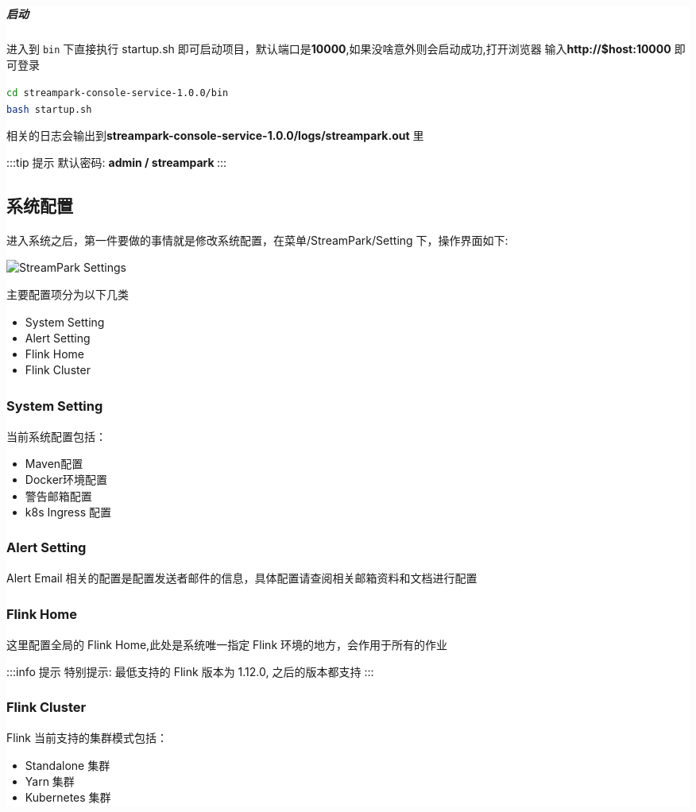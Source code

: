 ##### 启动

进入到 `bin` 下直接执行 startup.sh 即可启动项目，默认端口是**10000**,如果没啥意外则会启动成功,打开浏览器 输入**http://$host:10000**  即可登录

```bash
cd streampark-console-service-1.0.0/bin
bash startup.sh
```
相关的日志会输出到**streampark-console-service-1.0.0/logs/streampark.out** 里

:::tip 提示
默认密码: <strong> admin / streampark </strong>
:::

## 系统配置

进入系统之后，第一件要做的事情就是修改系统配置，在菜单/StreamPark/Setting 下，操作界面如下:

![StreamPark Settings](/doc/image/streampark_settings_2.0.0.png)

主要配置项分为以下几类

<div class="counter">

-   System Setting
-   Alert Setting
-   Flink Home
-   Flink Cluster

</div>

### System Setting
当前系统配置包括：

-   Maven配置
-   Docker环境配置
-   警告邮箱配置
-   k8s Ingress 配置

### Alert Setting

Alert Email 相关的配置是配置发送者邮件的信息，具体配置请查阅相关邮箱资料和文档进行配置

### Flink Home

这里配置全局的 Flink Home,此处是系统唯一指定 Flink 环境的地方，会作用于所有的作业

:::info 提示
特别提示: 最低支持的 Flink 版本为 1.12.0, 之后的版本都支持
:::

### Flink Cluster
Flink 当前支持的集群模式包括：

-   Standalone 集群
-   Yarn 集群
-   Kubernetes 集群


